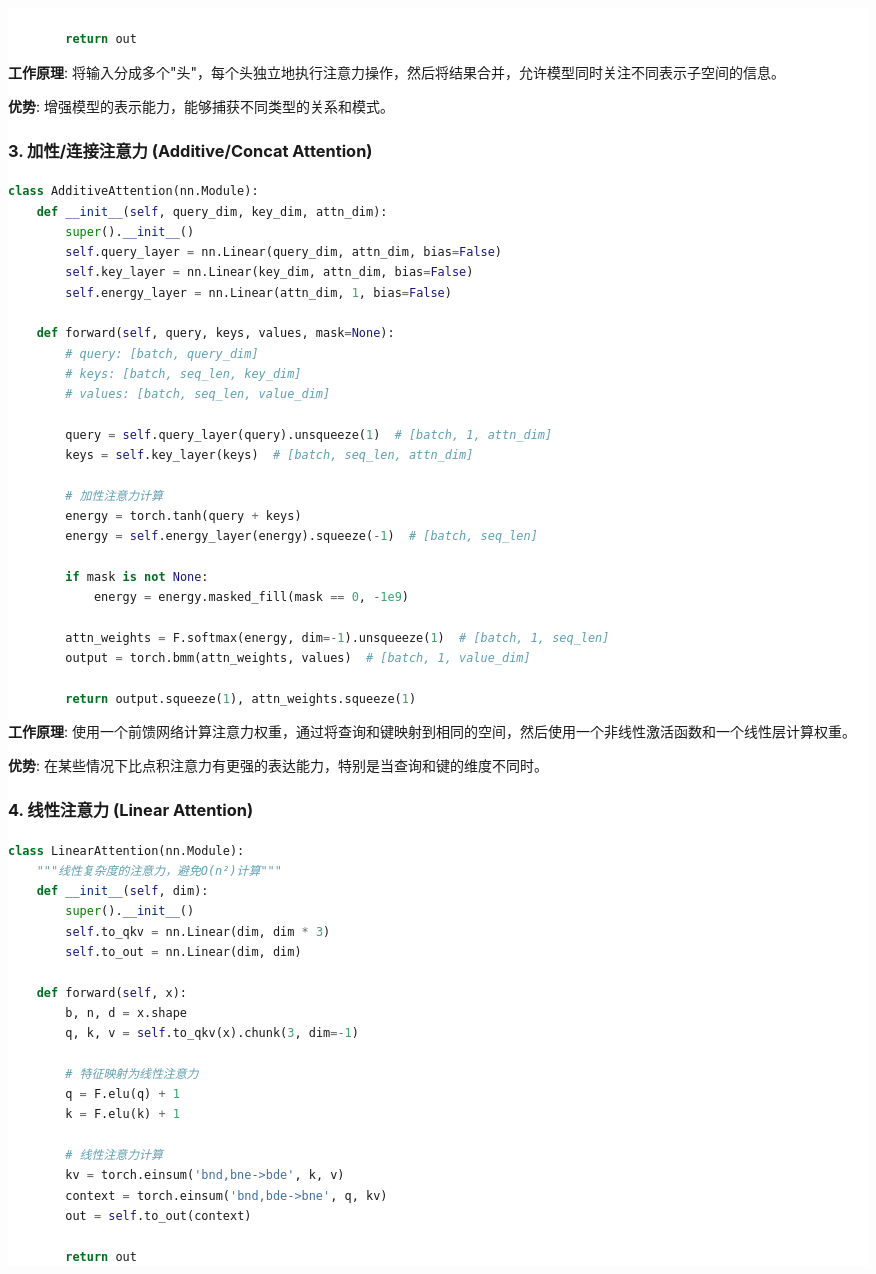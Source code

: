 ```python
        
        return out
```

**工作原理**: 将输入分成多个"头"，每个头独立地执行注意力操作，然后将结果合并，允许模型同时关注不同表示子空间的信息。

**优势**: 增强模型的表示能力，能够捕获不同类型的关系和模式。

### 3. 加性/连接注意力 (Additive/Concat Attention)
```python
class AdditiveAttention(nn.Module):
    def __init__(self, query_dim, key_dim, attn_dim):
        super().__init__()
        self.query_layer = nn.Linear(query_dim, attn_dim, bias=False)
        self.key_layer = nn.Linear(key_dim, attn_dim, bias=False)
        self.energy_layer = nn.Linear(attn_dim, 1, bias=False)
        
    def forward(self, query, keys, values, mask=None):
        # query: [batch, query_dim]
        # keys: [batch, seq_len, key_dim]
        # values: [batch, seq_len, value_dim]
        
        query = self.query_layer(query).unsqueeze(1)  # [batch, 1, attn_dim]
        keys = self.key_layer(keys)  # [batch, seq_len, attn_dim]
        
        # 加性注意力计算
        energy = torch.tanh(query + keys)
        energy = self.energy_layer(energy).squeeze(-1)  # [batch, seq_len]
        
        if mask is not None:
            energy = energy.masked_fill(mask == 0, -1e9)
            
        attn_weights = F.softmax(energy, dim=-1).unsqueeze(1)  # [batch, 1, seq_len]
        output = torch.bmm(attn_weights, values)  # [batch, 1, value_dim]
        
        return output.squeeze(1), attn_weights.squeeze(1)
```

**工作原理**: 使用一个前馈网络计算注意力权重，通过将查询和键映射到相同的空间，然后使用一个非线性激活函数和一个线性层计算权重。

**优势**: 在某些情况下比点积注意力有更强的表达能力，特别是当查询和键的维度不同时。

### 4. 线性注意力 (Linear Attention)
```python
class LinearAttention(nn.Module):
    """线性复杂度的注意力，避免O(n²)计算"""
    def __init__(self, dim):
        super().__init__()
        self.to_qkv = nn.Linear(dim, dim * 3)
        self.to_out = nn.Linear(dim, dim)
        
    def forward(self, x):
        b, n, d = x.shape
        q, k, v = self.to_qkv(x).chunk(3, dim=-1)
        
        # 特征映射为线性注意力
        q = F.elu(q) + 1
        k = F.elu(k) + 1
        
        # 线性注意力计算
        kv = torch.einsum('bnd,bne->bde', k, v)
        context = torch.einsum('bnd,bde->bne', q, kv)
        out = self.to_out(context)
        
        return out
```